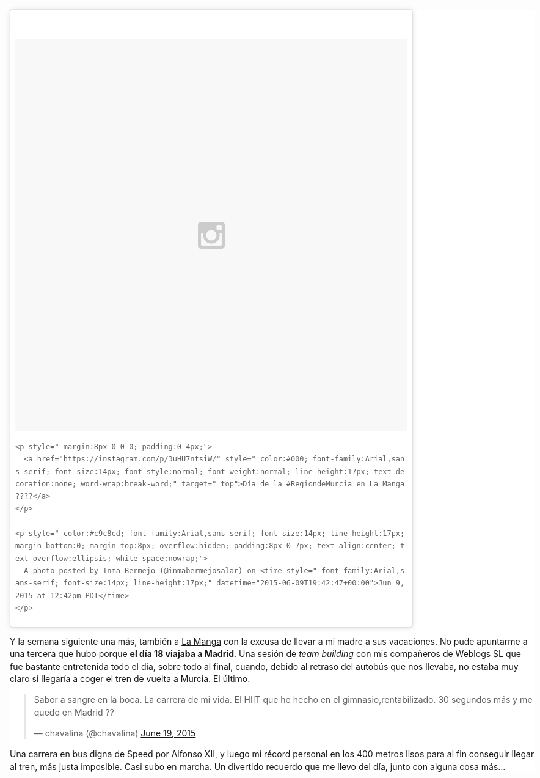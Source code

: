 <blockquote class="instagram-media" data-instgrm-captioned data-instgrm-version="4" style=" background:#FFF; border:0; border-radius:3px; box-shadow:0 0 1px 0 rgba(0,0,0,0.5),0 1px 10px 0 rgba(0,0,0,0.15); margin: 1px; max-width:658px; padding:0; width:99.375%; width:-webkit-calc(100% - 2px); width:calc(100% - 2px);">
  <div style="padding:8px;">
    <div style=" background:#F8F8F8; line-height:0; margin-top:40px; padding:50% 0; text-align:center; width:100%;">
      <div style=" background:url(data:image/png;base64,iVBORw0KGgoAAAANSUhEUgAAACwAAAAsCAMAAAApWqozAAAAGFBMVEUiIiI9PT0eHh4gIB4hIBkcHBwcHBwcHBydr+JQAAAACHRSTlMABA4YHyQsM5jtaMwAAADfSURBVDjL7ZVBEgMhCAQBAf//42xcNbpAqakcM0ftUmFAAIBE81IqBJdS3lS6zs3bIpB9WED3YYXFPmHRfT8sgyrCP1x8uEUxLMzNWElFOYCV6mHWWwMzdPEKHlhLw7NWJqkHc4uIZphavDzA2JPzUDsBZziNae2S6owH8xPmX8G7zzgKEOPUoYHvGz1TBCxMkd3kwNVbU0gKHkx+iZILf77IofhrY1nYFnB/lQPb79drWOyJVa/DAvg9B/rLB4cC+Nqgdz/TvBbBnr6GBReqn/nRmDgaQEej7WhonozjF+Y2I/fZou/qAAAAAElFTkSuQmCC); display:block; height:44px; margin:0 auto -44px; position:relative; top:-22px; width:44px;">
      </div>
    </div>
    
    <p style=" margin:8px 0 0 0; padding:0 4px;">
      <a href="https://instagram.com/p/3uHU7ntsiW/" style=" color:#000; font-family:Arial,sans-serif; font-size:14px; font-style:normal; font-weight:normal; line-height:17px; text-decoration:none; word-wrap:break-word;" target="_top">Día de la #RegiondeMurcia en La Manga ????</a>
    </p>
    
    <p style=" color:#c9c8cd; font-family:Arial,sans-serif; font-size:14px; line-height:17px; margin-bottom:0; margin-top:8px; overflow:hidden; padding:8px 0 7px; text-align:center; text-overflow:ellipsis; white-space:nowrap;">
      A photo posted by Inma Bermejo (@inmabermejosalar) on <time style=" font-family:Arial,sans-serif; font-size:14px; line-height:17px;" datetime="2015-06-09T19:42:47+00:00">Jun 9, 2015 at 12:42pm PDT</time>
    </p>
  </div>
</blockquote>



Y la semana siguiente una más, también a [La Manga](http://www.panoramio.com/map/#lt=37.682481&ln=-0.732459&z=0&k=2&a=1&tab=1&pl=all) con la excusa de llevar a mi madre a sus vacaciones. No pude apuntarme a una tercera que hubo porque **el día 18 viajaba a Madrid**. Una sesión de <em lang="en">team building</em> con mis compañeros de Weblogs SL que fue bastante entretenida todo el día, sobre todo al final, cuando, debido al retraso del autobús que nos llevaba, no estaba muy claro si llegaría a coger el tren de vuelta a Murcia. El último.

<blockquote class="twitter-tweet" lang="en">
  <p lang="es" dir="ltr">
    Sabor a sangre en la boca. La carrera de mi vida. El HIIT que he hecho en el gimnasio,rentabilizado. 30 segundos más y me quedo en Madrid ??
  </p>
  
  <p>
    &mdash; chavalina (@chavalina) <a href="https://twitter.com/chavalina/status/611950257455370240">June 19, 2015</a>
  </p>
</blockquote>



Una carrera en bus digna de [Speed](https://www.youtube.com/watch?v=4L8oe9awqKk) por Alfonso XII, y luego mi récord personal en los 400 metros lisos para al fin conseguir llegar al tren, más justa imposible. Casi subo en marcha. Un divertido recuerdo que me llevo del día, junto con alguna cosa más&#8230;
